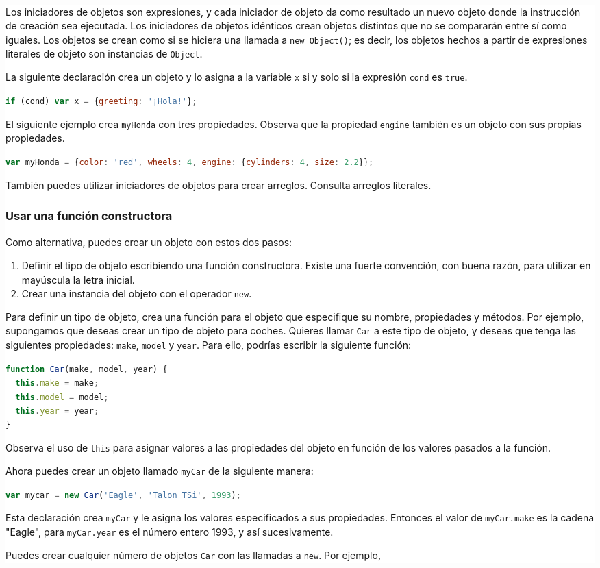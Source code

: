 Los iniciadores de objetos son expresiones, y cada iniciador de objeto da como resultado un nuevo objeto donde la instrucción de creación sea ejecutada. Los iniciadores de objetos idénticos crean objetos distintos que no se compararán entre sí como iguales. Los objetos se crean como si se hiciera una llamada a `new Object()`; es decir, los objetos hechos a partir de expresiones literales de objeto son instancias de `Object`.

La siguiente declaración crea un objeto y lo asigna a la variable `x` si y solo si la expresión `cond` es `true`.

```js
if (cond) var x = {greeting: '¡Hola!'};
```

El siguiente ejemplo crea `myHonda` con tres propiedades. Observa que la propiedad `engine` también es un objeto con sus propias propiedades.

```js
var myHonda = {color: 'red', wheels: 4, engine: {cylinders: 4, size: 2.2}};
```

También puedes utilizar iniciadores de objetos para crear arreglos. Consulta [arreglos literales](/es/docs/Web/JavaScript/Guide/Grammar_and_types#Array_literals).

### Usar una función constructora

Como alternativa, puedes crear un objeto con estos dos pasos:

1. Definir el tipo de objeto escribiendo una función constructora. Existe una fuerte convención, con buena razón, para utilizar en mayúscula la letra inicial.
2. Crear una instancia del objeto con el operador `new`.

Para definir un tipo de objeto, crea una función para el objeto que especifique su nombre, propiedades y métodos. Por ejemplo, supongamos que deseas crear un tipo de objeto para coches. Quieres llamar `Car` a este tipo de objeto, y deseas que tenga las siguientes propiedades: `make`, `model` y `year`. Para ello, podrías escribir la siguiente función:

```js
function Car(make, model, year) {
  this.make = make;
  this.model = model;
  this.year = year;
}
```

Observa el uso de `this` para asignar valores a las propiedades del objeto en función de los valores pasados a la función.

Ahora puedes crear un objeto llamado `myCar` de la siguiente manera:

```js
var mycar = new Car('Eagle', 'Talon TSi', 1993);
```

Esta declaración crea `myCar` y le asigna los valores especificados a sus propiedades. Entonces el valor de `myCar.make` es la cadena "Eagle", para `myCar.year` es el número entero 1993, y así sucesivamente.

Puedes crear cualquier número de objetos `Car` con las llamadas a `new`. Por ejemplo,
